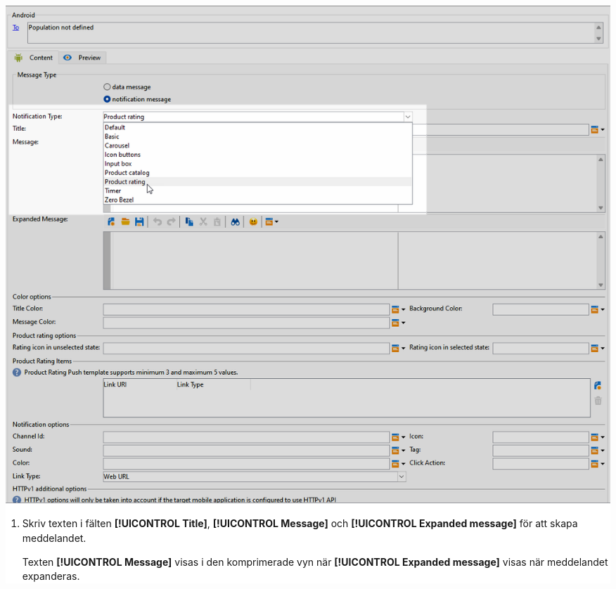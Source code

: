    ![](assets/rich_push_rating.png)

1. Skriv texten i fälten **[!UICONTROL Title]**, **[!UICONTROL Message]** och **[!UICONTROL Expanded message]** för att skapa meddelandet.

   Texten **[!UICONTROL Message]** visas i den komprimerade vyn när **[!UICONTROL Expanded message]** visas när meddelandet expanderas.
